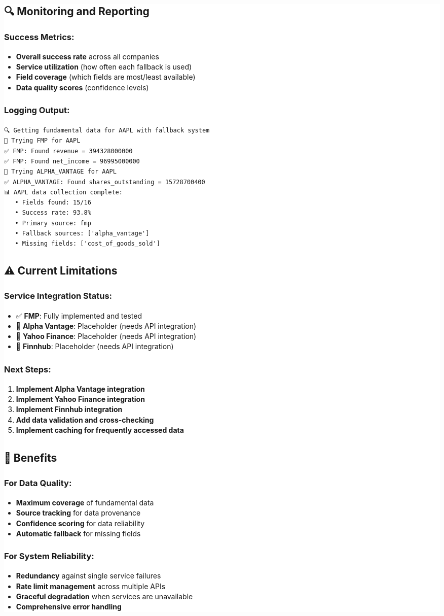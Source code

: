 ## 🔍 **Monitoring and Reporting**

### **Success Metrics:**
- **Overall success rate** across all companies
- **Service utilization** (how often each fallback is used)
- **Field coverage** (which fields are most/least available)
- **Data quality scores** (confidence levels)

### **Logging Output:**
```
🔍 Getting fundamental data for AAPL with fallback system
📡 Trying FMP for AAPL
✅ FMP: Found revenue = 394328000000
✅ FMP: Found net_income = 96995000000
📡 Trying ALPHA_VANTAGE for AAPL
✅ ALPHA_VANTAGE: Found shares_outstanding = 15728700400
📊 AAPL data collection complete:
   • Fields found: 15/16
   • Success rate: 93.8%
   • Primary source: fmp
   • Fallback sources: ['alpha_vantage']
   • Missing fields: ['cost_of_goods_sold']
```

## ⚠️ **Current Limitations**

### **Service Integration Status:**
- ✅ **FMP**: Fully implemented and tested
- 🔄 **Alpha Vantage**: Placeholder (needs API integration)
- 🔄 **Yahoo Finance**: Placeholder (needs API integration)
- 🔄 **Finnhub**: Placeholder (needs API integration)

### **Next Steps:**
1. **Implement Alpha Vantage integration**
2. **Implement Yahoo Finance integration**
3. **Implement Finnhub integration**
4. **Add data validation and cross-checking**
5. **Implement caching for frequently accessed data**

## 🎯 **Benefits**

### **For Data Quality:**
- **Maximum coverage** of fundamental data
- **Source tracking** for data provenance
- **Confidence scoring** for data reliability
- **Automatic fallback** for missing fields

### **For System Reliability:**
- **Redundancy** against single service failures
- **Rate limit management** across multiple APIs
- **Graceful degradation** when services are unavailable
- **Comprehensive error handling**
